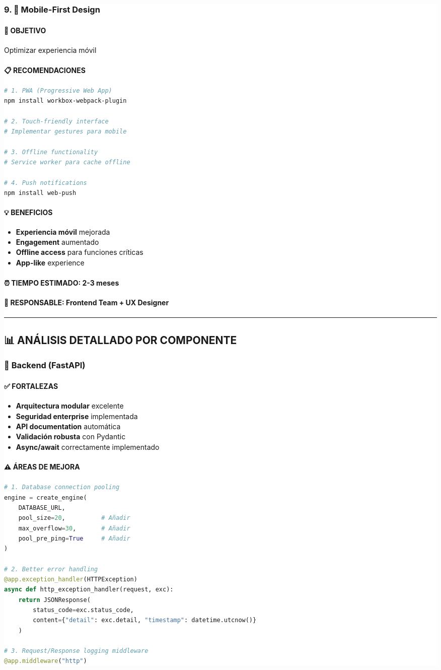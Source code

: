 
### 9. 📱 **Mobile-First Design**

#### 🎯 **OBJETIVO**
Optimizar experiencia móvil

#### 📋 **RECOMENDACIONES**
```bash
# 1. PWA (Progressive Web App)
npm install workbox-webpack-plugin

# 2. Touch-friendly interface
# Implementar gestures para mobile

# 3. Offline functionality
# Service worker para cache offline

# 4. Push notifications
npm install web-push
```

#### 💡 **BENEFICIOS**
- **Experiencia móvil** mejorada
- **Engagement** aumentado
- **Offline access** para funciones críticas
- **App-like** experience

#### ⏰ **TIEMPO ESTIMADO**: 2-3 meses
#### 👤 **RESPONSABLE**: Frontend Team + UX Designer

---

## 📊 ANÁLISIS DETALLADO POR COMPONENTE

### 🔧 **Backend (FastAPI)**

#### ✅ **FORTALEZAS**
- **Arquitectura modular** excelente
- **Seguridad enterprise** implementada
- **API documentation** automática
- **Validación robusta** con Pydantic
- **Async/await** correctamente implementado

#### ⚠️ **ÁREAS DE MEJORA**
```python
# 1. Database connection pooling
engine = create_engine(
    DATABASE_URL,
    pool_size=20,          # Añadir
    max_overflow=30,       # Añadir
    pool_pre_ping=True     # Añadir
)

# 2. Better error handling
@app.exception_handler(HTTPException)
async def http_exception_handler(request, exc):
    return JSONResponse(
        status_code=exc.status_code,
        content={"detail": exc.detail, "timestamp": datetime.utcnow()}
    )

# 3. Request/Response logging middleware
@app.middleware("http")
```